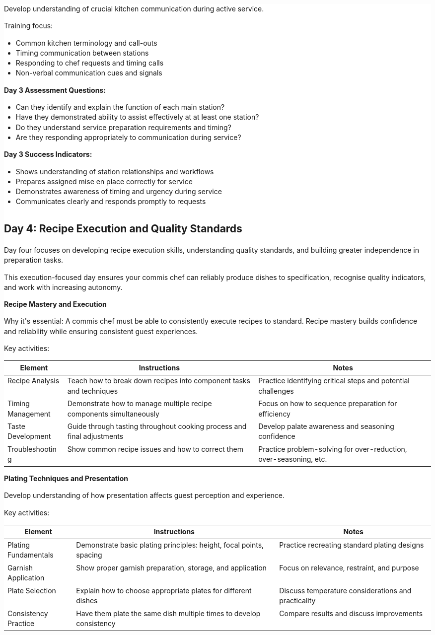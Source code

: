 Develop understanding of crucial kitchen communication during active service.

Training focus:

- Common kitchen terminology and call-outs
- Timing communication between stations
- Responding to chef requests and timing calls
- Non-verbal communication cues and signals

**Day 3 Assessment Questions:**

- Can they identify and explain the function of each main station?
- Have they demonstrated ability to assist effectively at at least one station?
- Do they understand service preparation requirements and timing?
- Are they responding appropriately to communication during service?

**Day 3 Success Indicators:**

- Shows understanding of station relationships and workflows
- Prepares assigned mise en place correctly for service
- Demonstrates awareness of timing and urgency during service
- Communicates clearly and responds promptly to requests

## Day 4: Recipe Execution and Quality Standards

Day four focuses on developing recipe execution skills, understanding quality standards, and building greater independence in preparation tasks.

This execution-focused day ensures your commis chef can reliably produce dishes to specification, recognise quality indicators, and work with increasing autonomy.

**Recipe Mastery and Execution**

Why it's essential: A commis chef must be able to consistently execute recipes to standard. Recipe mastery builds confidence and reliability while ensuring consistent guest experiences.

Key activities:

| Element | Instructions | Notes |
|---------|-------------|-------|
| Recipe Analysis | Teach how to break down recipes into component tasks and techniques | Practice identifying critical steps and potential challenges |
| Timing Management | Demonstrate how to manage multiple recipe components simultaneously | Focus on how to sequence preparation for efficiency |
| Taste Development | Guide through tasting throughout cooking process and final adjustments | Develop palate awareness and seasoning confidence |
| Troubleshooting | Show common recipe issues and how to correct them | Practice problem-solving for over-reduction, over-seasoning, etc. |

**Plating Techniques and Presentation**

Develop understanding of how presentation affects guest perception and experience.

Key activities:

| Element | Instructions | Notes |
|---------|-------------|-------|
| Plating Fundamentals | Demonstrate basic plating principles: height, focal points, spacing | Practice recreating standard plating designs |
| Garnish Application | Show proper garnish preparation, storage, and application | Focus on relevance, restraint, and purpose |
| Plate Selection | Explain how to choose appropriate plates for different dishes | Discuss temperature considerations and practicality |
| Consistency Practice | Have them plate the same dish multiple times to develop consistency | Compare results and discuss improvements |

